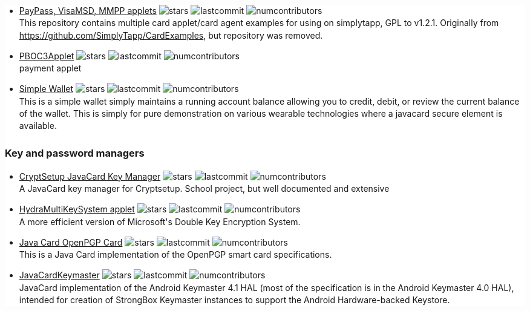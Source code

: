 - [PayPass, VisaMSD, MMPP applets](https://github.com/javacard-FOSS-applets/CardExamples)    ![stars](https://img.shields.io/github/stars/javacard-FOSS-applets/CardExamples.svg?style=social) ![lastcommit](https://img.shields.io/github/last-commit/javacard-FOSS-applets/CardExamples.svg) ![numcontributors](https://img.shields.io/github/contributors-anon/javacard-FOSS-applets/CardExamples.svg) 
  <br>
This repository contains multiple card applet/card agent examples for using on simplytapp, GPL to v1.2.1. Originally from https://github.com/SimplyTapp/CardExamples, but repository was removed.

- [PBOC3Applet](https://github.com/jiankeliu5/PBOC3Applet)    ![stars](https://img.shields.io/github/stars/jiankeliu5/PBOC3Applet.svg?style=social) ![lastcommit](https://img.shields.io/github/last-commit/jiankeliu5/PBOC3Applet.svg) ![numcontributors](https://img.shields.io/github/contributors-anon/jiankeliu5/PBOC3Applet.svg) 
  <br>
payment applet

- [Simple Wallet](https://github.com/fitpay/javacard-simple-wallet)    ![stars](https://img.shields.io/github/stars/fitpay/javacard-simple-wallet.svg?style=social) ![lastcommit](https://img.shields.io/github/last-commit/fitpay/javacard-simple-wallet.svg) ![numcontributors](https://img.shields.io/github/contributors-anon/fitpay/javacard-simple-wallet.svg) 
  <br>
This is a simple wallet simply maintains a running account balance allowing you to credit, debit, or review the current balance of the wallet. This is simply for pure demonstration on various wearable technologies where a javacard secure element is available.

### Key and password managers
- [CryptSetup JavaCard Key Manager](https://github.com/WOnder93/cryptsetup-javacard)    ![stars](https://img.shields.io/github/stars/WOnder93/cryptsetup-javacard.svg?style=social) ![lastcommit](https://img.shields.io/github/last-commit/WOnder93/cryptsetup-javacard.svg) ![numcontributors](https://img.shields.io/github/contributors-anon/WOnder93/cryptsetup-javacard.svg) 
  <br>
A JavaCard key manager for Cryptsetup. School project, but well documented and extensive 

- [HydraMultiKeySystem applet](https://github.com/thotheolh/HydraMultiKeySystem)    ![stars](https://img.shields.io/github/stars/thotheolh/HydraMultiKeySystem.svg?style=social) ![lastcommit](https://img.shields.io/github/last-commit/thotheolh/HydraMultiKeySystem.svg)  ![numcontributors](https://img.shields.io/github/contributors-anon/thotheolh/HydraMultiKeySystem.svg)<br>
A more efficient version of Microsoft's Double Key Encryption System. 

- [Java Card OpenPGP Card](https://github.com/jderuiter/javacard-openpgpcard)    ![stars](https://img.shields.io/github/stars/jderuiter/javacard-openpgpcard.svg?style=social) ![lastcommit](https://img.shields.io/github/last-commit/jderuiter/javacard-openpgpcard.svg)  ![numcontributors](https://img.shields.io/github/contributors-anon/jderuiter/javacard-openpgpcard.svg) 
  <br>
This is a Java Card implementation of the OpenPGP smart card specifications.

- [JavaCardKeymaster](https://github.com/divegeek/JavaCardKeymaster)    ![stars](https://img.shields.io/github/stars/divegeek/JavaCardKeymaster.svg?style=social) ![lastcommit](https://img.shields.io/github/last-commit/divegeek/JavaCardKeymaster.svg) ![numcontributors](https://img.shields.io/github/contributors-anon/divegeek/JavaCardKeymaster.svg) 
  <br>
JavaCard implementation of the Android Keymaster 4.1 HAL (most of the specification is in the Android Keymaster 4.0 HAL), intended for creation of StrongBox Keymaster instances to support the Android Hardware-backed Keystore.

